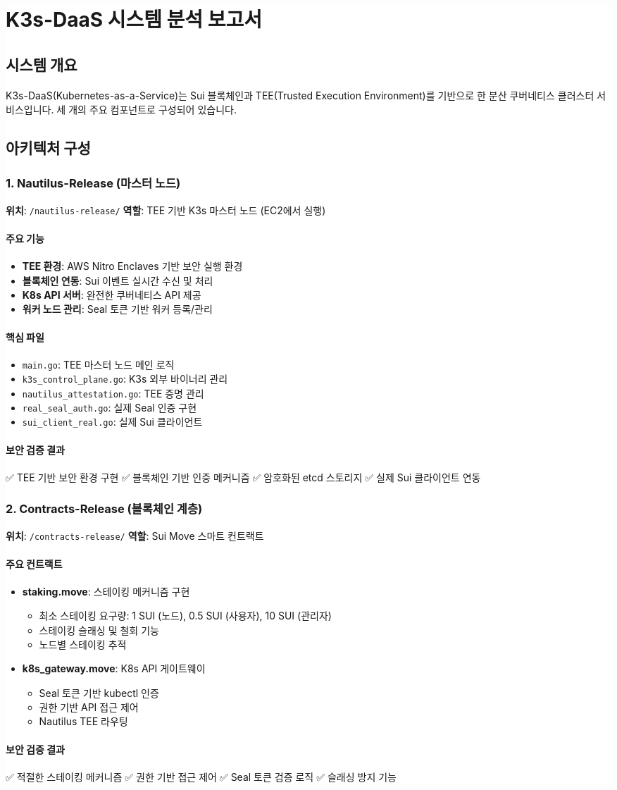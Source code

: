 # K3s-DaaS 시스템 분석 보고서

## 시스템 개요

K3s-DaaS(Kubernetes-as-a-Service)는 Sui 블록체인과 TEE(Trusted Execution Environment)를 기반으로 한 분산 쿠버네티스 클러스터 서비스입니다. 세 개의 주요 컴포넌트로 구성되어 있습니다.

## 아키텍처 구성

### 1. Nautilus-Release (마스터 노드)
**위치**: `/nautilus-release/`
**역할**: TEE 기반 K3s 마스터 노드 (EC2에서 실행)

#### 주요 기능
- **TEE 환경**: AWS Nitro Enclaves 기반 보안 실행 환경
- **블록체인 연동**: Sui 이벤트 실시간 수신 및 처리
- **K8s API 서버**: 완전한 쿠버네티스 API 제공
- **워커 노드 관리**: Seal 토큰 기반 워커 등록/관리

#### 핵심 파일
- `main.go`: TEE 마스터 노드 메인 로직
- `k3s_control_plane.go`: K3s 외부 바이너리 관리
- `nautilus_attestation.go`: TEE 증명 관리
- `real_seal_auth.go`: 실제 Seal 인증 구현
- `sui_client_real.go`: 실제 Sui 클라이언트

#### 보안 검증 결과
✅ TEE 기반 보안 환경 구현
✅ 블록체인 기반 인증 메커니즘
✅ 암호화된 etcd 스토리지
✅ 실제 Sui 클라이언트 연동

### 2. Contracts-Release (블록체인 계층)
**위치**: `/contracts-release/`
**역할**: Sui Move 스마트 컨트랙트

#### 주요 컨트랙트
- **staking.move**: 스테이킹 메커니즘 구현
  - 최소 스테이킹 요구량: 1 SUI (노드), 0.5 SUI (사용자), 10 SUI (관리자)
  - 스테이킹 슬래싱 및 철회 기능
  - 노드별 스테이킹 추적

- **k8s_gateway.move**: K8s API 게이트웨이
  - Seal 토큰 기반 kubectl 인증
  - 권한 기반 API 접근 제어
  - Nautilus TEE 라우팅

#### 보안 검증 결과
✅ 적절한 스테이킹 메커니즘
✅ 권한 기반 접근 제어
✅ Seal 토큰 검증 로직
✅ 슬래싱 방지 기능
